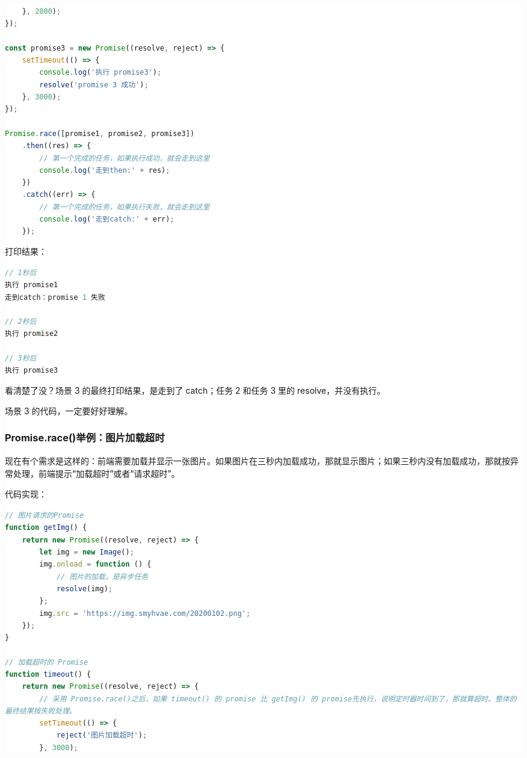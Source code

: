 ```js
    }, 2000);
});

const promise3 = new Promise((resolve, reject) => {
    setTimeout(() => {
        console.log('执行 promise3');
        resolve('promise 3 成功');
    }, 3000);
});

Promise.race([promise1, promise2, promise3])
    .then((res) => {
        // 第一个完成的任务，如果执行成功，就会走到这里
        console.log('走到then:' + res);
    })
    .catch((err) => {
        // 第一个完成的任务，如果执行失败，就会走到这里
        console.log('走到catch:' + err);
    });
```

打印结果：

```js
// 1秒后
执行 promise1
走到catch：promise 1 失败

// 2秒后
执行 promise2

// 3秒后
执行 promise3
```

看清楚了没？场景 3 的最终打印结果，是走到了 catch；任务 2 和任务 3 里的 resolve，并没有执行。

场景 3 的代码，一定要好好理解。

### Promise.race()举例：图片加载超时

现在有个需求是这样的：前端需要加载并显示一张图片。如果图片在三秒内加载成功，那就显示图片；如果三秒内没有加载成功，那就按异常处理，前端提示“加载超时”或者“请求超时”。

代码实现：

```js
// 图片请求的Promise
function getImg() {
    return new Promise((resolve, reject) => {
        let img = new Image();
        img.onload = function () {
            // 图片的加载，是异步任务
            resolve(img);
        };
        img.src = 'https://img.smyhvae.com/20200102.png';
    });
}

// 加载超时的 Promise
function timeout() {
    return new Promise((resolve, reject) => {
        // 采用 Promise.race()之后，如果 timeout() 的 promise 比 getImg() 的 promise先执行，说明定时器时间到了，那就算超时。整体的最终结果按失败处理。
        setTimeout(() => {
            reject('图片加载超时');
        }, 3000);
```